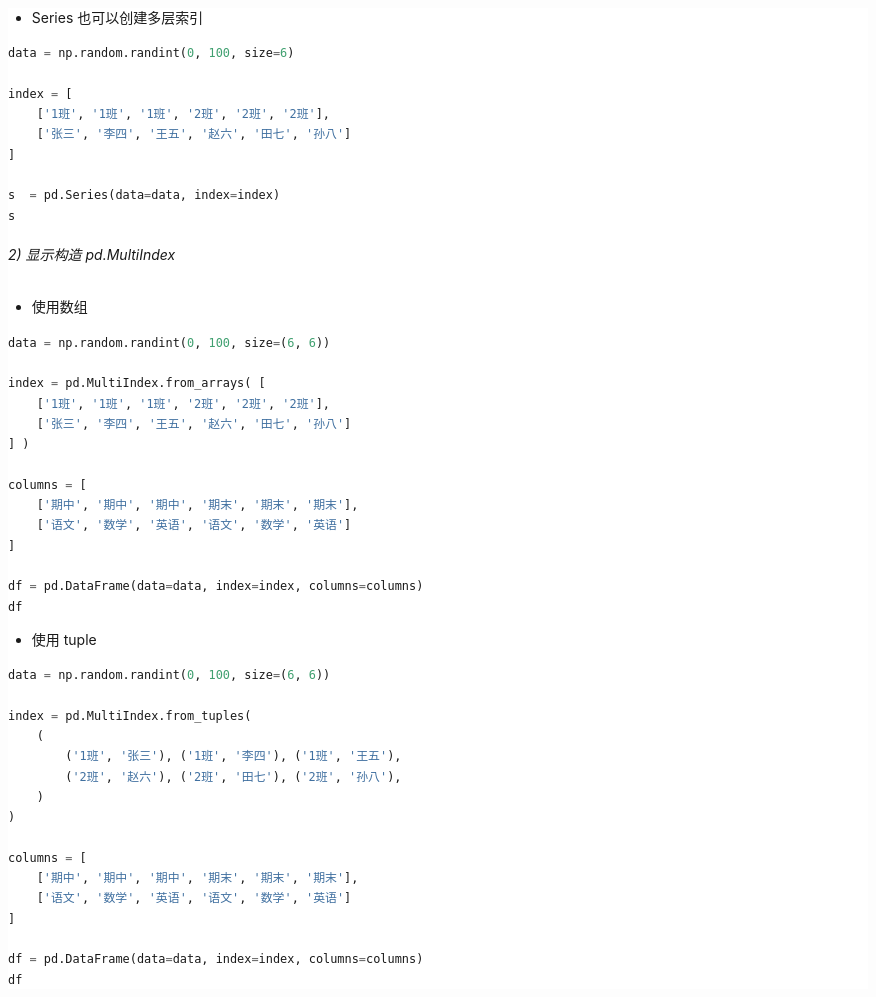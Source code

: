 - Series 也可以创建多层索引

```python
data = np.random.randint(0, 100, size=6)

index = [
    ['1班', '1班', '1班', '2班', '2班', '2班'],
    ['张三', '李四', '王五', '赵六', '田七', '孙八']
]

s  = pd.Series(data=data, index=index)
s
```

###### 2) 显示构造 pd.MultiIndex

- 使用数组

```python
data = np.random.randint(0, 100, size=(6, 6))

index = pd.MultiIndex.from_arrays( [
    ['1班', '1班', '1班', '2班', '2班', '2班'],
    ['张三', '李四', '王五', '赵六', '田七', '孙八']
] )

columns = [
    ['期中', '期中', '期中', '期末', '期末', '期末'],
    ['语文', '数学', '英语', '语文', '数学', '英语']
]

df = pd.DataFrame(data=data, index=index, columns=columns)
df
```

- 使用 tuple

```python
data = np.random.randint(0, 100, size=(6, 6))

index = pd.MultiIndex.from_tuples(
    (
        ('1班', '张三'), ('1班', '李四'), ('1班', '王五'),
        ('2班', '赵六'), ('2班', '田七'), ('2班', '孙八'),
    )
)

columns = [
    ['期中', '期中', '期中', '期末', '期末', '期末'],
    ['语文', '数学', '英语', '语文', '数学', '英语']
]

df = pd.DataFrame(data=data, index=index, columns=columns)
df
```
